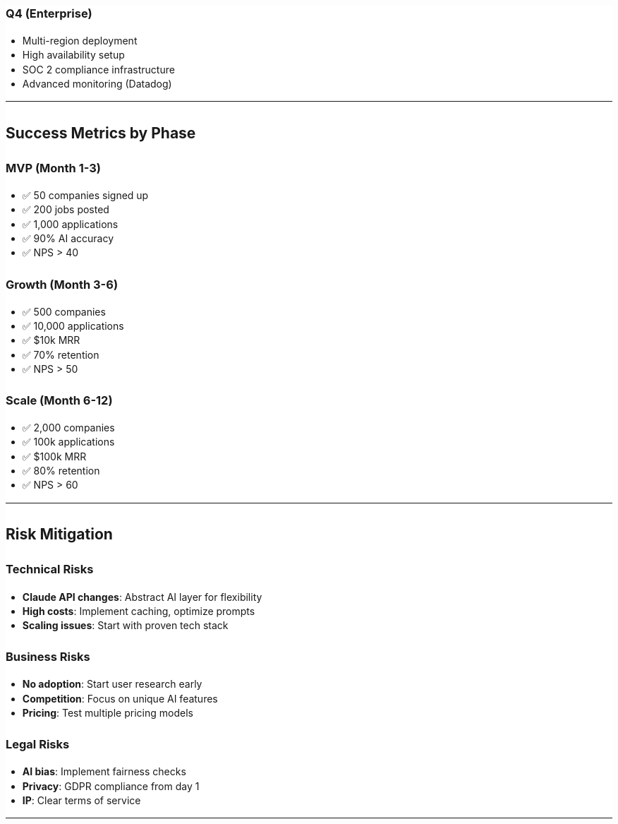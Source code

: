 ### Q4 (Enterprise)
- Multi-region deployment
- High availability setup
- SOC 2 compliance infrastructure
- Advanced monitoring (Datadog)

---

## Success Metrics by Phase

### MVP (Month 1-3)
- ✅ 50 companies signed up
- ✅ 200 jobs posted
- ✅ 1,000 applications
- ✅ 90% AI accuracy
- ✅ NPS > 40

### Growth (Month 3-6)
- ✅ 500 companies
- ✅ 10,000 applications
- ✅ $10k MRR
- ✅ 70% retention
- ✅ NPS > 50

### Scale (Month 6-12)
- ✅ 2,000 companies
- ✅ 100k applications
- ✅ $100k MRR
- ✅ 80% retention
- ✅ NPS > 60

---

## Risk Mitigation

### Technical Risks
- **Claude API changes**: Abstract AI layer for flexibility
- **High costs**: Implement caching, optimize prompts
- **Scaling issues**: Start with proven tech stack

### Business Risks
- **No adoption**: Start user research early
- **Competition**: Focus on unique AI features
- **Pricing**: Test multiple pricing models

### Legal Risks
- **AI bias**: Implement fairness checks
- **Privacy**: GDPR compliance from day 1
- **IP**: Clear terms of service

---